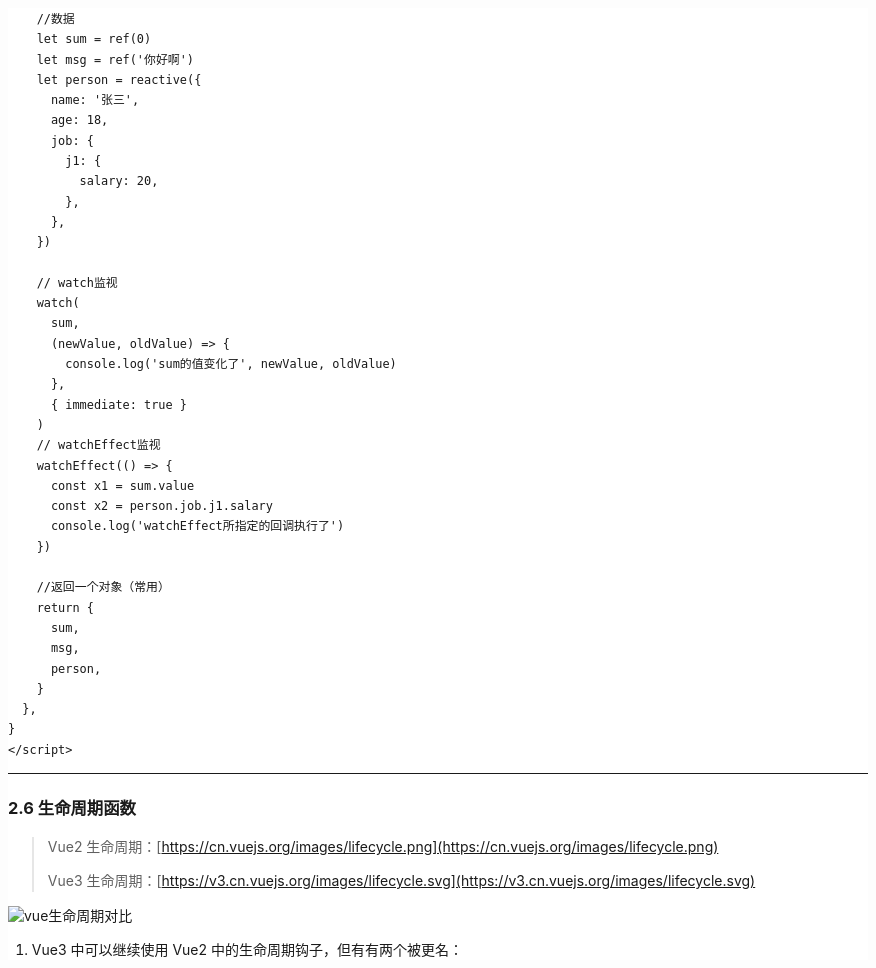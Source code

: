    ```vue
       //数据
       let sum = ref(0)
       let msg = ref('你好啊')
       let person = reactive({
         name: '张三',
         age: 18,
         job: {
           j1: {
             salary: 20,
           },
         },
       })
   
       // watch监视
       watch(
         sum,
         (newValue, oldValue) => {
           console.log('sum的值变化了', newValue, oldValue)
         },
         { immediate: true }
       )
       // watchEffect监视
       watchEffect(() => {
         const x1 = sum.value
         const x2 = person.job.j1.salary
         console.log('watchEffect所指定的回调执行了')
       })
   
       //返回一个对象（常用）
       return {
         sum,
         msg,
         person,
       }
     },
   }
   </script>
   ```

---

### 2.6 生命周期函数

> Vue2 生命周期：[https://cn.vuejs.org/images/lifecycle.png](https://cn.vuejs.org/images/lifecycle.png)
>
> Vue3 生命周期：[https://v3.cn.vuejs.org/images/lifecycle.svg](https://v3.cn.vuejs.org/images/lifecycle.svg)


<img :src="$withBase('/imgs/vue/vue生命周期对比.png')" alt="vue生命周期对比">

1. Vue3 中可以继续使用 Vue2 中的生命周期钩子，但有有两个被更名：
